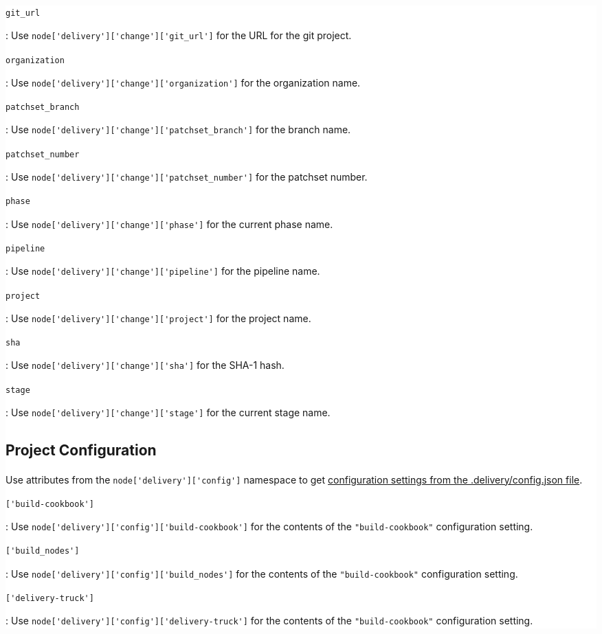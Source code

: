 `git_url`

:   Use `node['delivery']['change']['git_url']` for the URL for the git
    project.

`organization`

:   Use `node['delivery']['change']['organization']` for the
    organization name.

`patchset_branch`

:   Use `node['delivery']['change']['patchset_branch']` for the branch
    name.

`patchset_number`

:   Use `node['delivery']['change']['patchset_number']` for the patchset
    number.

`phase`

:   Use `node['delivery']['change']['phase']` for the current phase
    name.

`pipeline`

:   Use `node['delivery']['change']['pipeline']` for the pipeline name.

`project`

:   Use `node['delivery']['change']['project']` for the project name.

`sha`

:   Use `node['delivery']['change']['sha']` for the SHA-1 hash.

`stage`

:   Use `node['delivery']['change']['stage']` for the current stage
    name.

Project Configuration
---------------------

Use attributes from the `node['delivery']['config']` namespace to get
[configuration settings from the .delivery/config.json
file](/config_json_delivery.html).

`['build-cookbook']`

:   Use `node['delivery']['config']['build-cookbook']` for the contents
    of the `"build-cookbook"` configuration setting.

`['build_nodes']`

:   Use `node['delivery']['config']['build_nodes']` for the contents of
    the `"build-cookbook"` configuration setting.

`['delivery-truck']`

:   Use `node['delivery']['config']['delivery-truck']` for the contents
    of the `"build-cookbook"` configuration setting.
